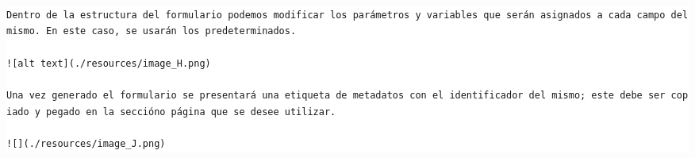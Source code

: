     Dentro de la estructura del formulario podemos modificar los parámetros y variables que serán asignados a cada campo del mismo. En este caso, se usarán los predeterminados. 

    ![alt text](./resources/image_H.png)

    Una vez generado el formulario se presentará una etiqueta de metadatos con el identificador del mismo; este debe ser copiado y pegado en la seccióno página que se desee utilizar.

    ![](./resources/image_J.png)
